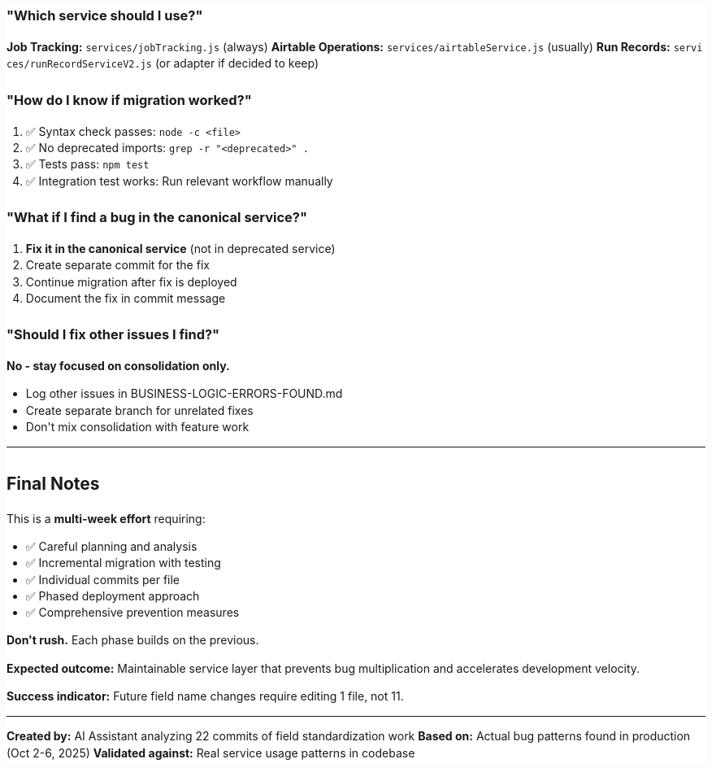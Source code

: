 ### "Which service should I use?"

**Job Tracking:** `services/jobTracking.js` (always)
**Airtable Operations:** `services/airtableService.js` (usually)
**Run Records:** `services/runRecordServiceV2.js` (or adapter if decided to keep)

### "How do I know if migration worked?"

1. ✅ Syntax check passes: `node -c <file>`
2. ✅ No deprecated imports: `grep -r "<deprecated>" .`
3. ✅ Tests pass: `npm test`
4. ✅ Integration test works: Run relevant workflow manually

### "What if I find a bug in the canonical service?"

1. **Fix it in the canonical service** (not in deprecated service)
2. Create separate commit for the fix
3. Continue migration after fix is deployed
4. Document the fix in commit message

### "Should I fix other issues I find?"

**No - stay focused on consolidation only.**
- Log other issues in BUSINESS-LOGIC-ERRORS-FOUND.md
- Create separate branch for unrelated fixes
- Don't mix consolidation with feature work

---

## Final Notes

This is a **multi-week effort** requiring:
- ✅ Careful planning and analysis
- ✅ Incremental migration with testing
- ✅ Individual commits per file
- ✅ Phased deployment approach
- ✅ Comprehensive prevention measures

**Don't rush.** Each phase builds on the previous.

**Expected outcome:** Maintainable service layer that prevents bug multiplication and accelerates development velocity.

**Success indicator:** Future field name changes require editing 1 file, not 11.

---

**Created by:** AI Assistant analyzing 22 commits of field standardization work
**Based on:** Actual bug patterns found in production (Oct 2-6, 2025)
**Validated against:** Real service usage patterns in codebase
